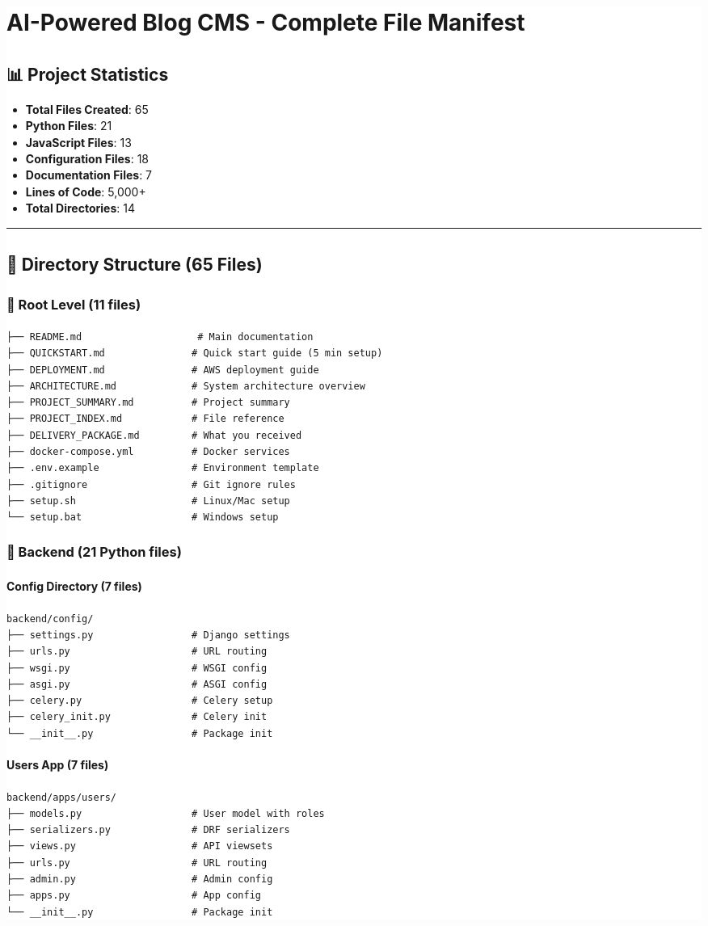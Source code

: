 # AI-Powered Blog CMS - Complete File Manifest

## 📊 Project Statistics

- **Total Files Created**: 65
- **Python Files**: 21
- **JavaScript Files**: 13
- **Configuration Files**: 18
- **Documentation Files**: 7
- **Lines of Code**: 5,000+
- **Total Directories**: 14

---

## 📂 Directory Structure (65 Files)

### 📄 Root Level (11 files)
```
├── README.md                    # Main documentation
├── QUICKSTART.md               # Quick start guide (5 min setup)
├── DEPLOYMENT.md               # AWS deployment guide
├── ARCHITECTURE.md             # System architecture overview
├── PROJECT_SUMMARY.md          # Project summary
├── PROJECT_INDEX.md            # File reference
├── DELIVERY_PACKAGE.md         # What you received
├── docker-compose.yml          # Docker services
├── .env.example                # Environment template
├── .gitignore                  # Git ignore rules
├── setup.sh                    # Linux/Mac setup
└── setup.bat                   # Windows setup
```

### 🐍 Backend (21 Python files)

#### Config Directory (7 files)
```
backend/config/
├── settings.py                 # Django settings
├── urls.py                     # URL routing
├── wsgi.py                     # WSGI config
├── asgi.py                     # ASGI config
├── celery.py                   # Celery setup
├── celery_init.py              # Celery init
└── __init__.py                 # Package init
```

#### Users App (7 files)
```
backend/apps/users/
├── models.py                   # User model with roles
├── serializers.py              # DRF serializers
├── views.py                    # API viewsets
├── urls.py                     # URL routing
├── admin.py                    # Admin config
├── apps.py                     # App config
└── __init__.py                 # Package init
```
